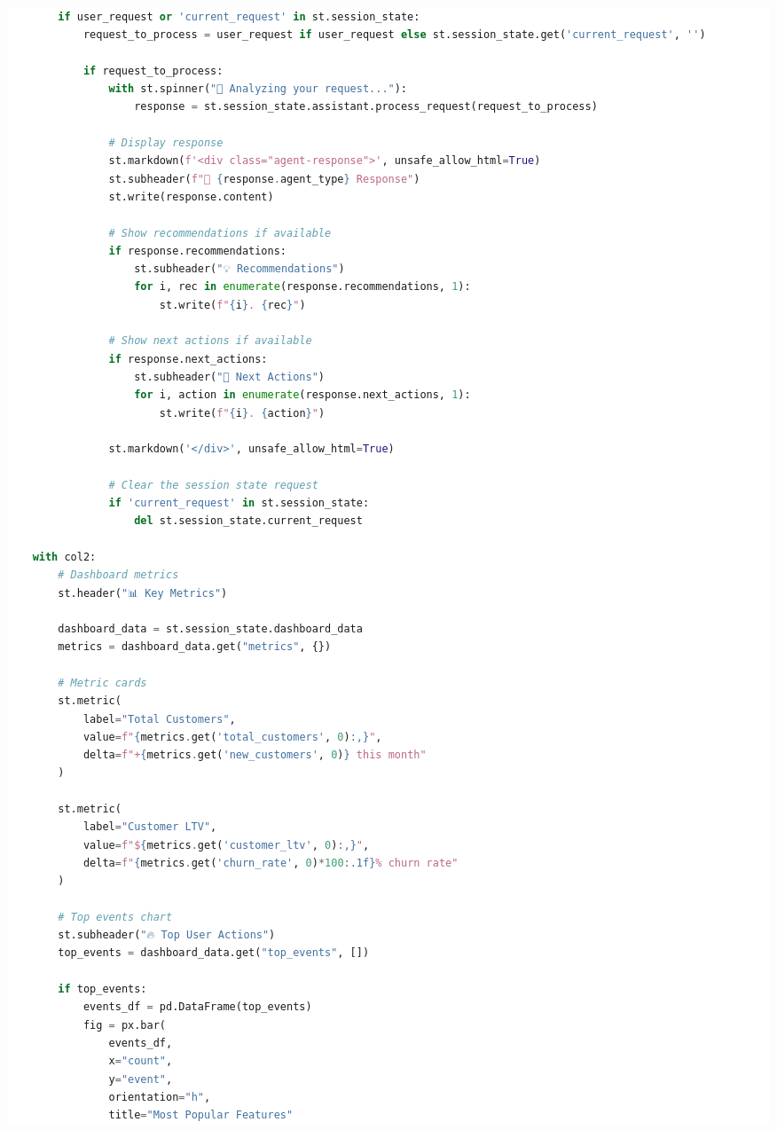 ```python
        if user_request or 'current_request' in st.session_state:
            request_to_process = user_request if user_request else st.session_state.get('current_request', '')
            
            if request_to_process:
                with st.spinner("🤖 Analyzing your request..."):
                    response = st.session_state.assistant.process_request(request_to_process)
                
                # Display response
                st.markdown(f'<div class="agent-response">', unsafe_allow_html=True)
                st.subheader(f"🎯 {response.agent_type} Response")
                st.write(response.content)
                
                # Show recommendations if available
                if response.recommendations:
                    st.subheader("💡 Recommendations")
                    for i, rec in enumerate(response.recommendations, 1):
                        st.write(f"{i}. {rec}")
                
                # Show next actions if available
                if response.next_actions:
                    st.subheader("🚀 Next Actions")
                    for i, action in enumerate(response.next_actions, 1):
                        st.write(f"{i}. {action}")
                
                st.markdown('</div>', unsafe_allow_html=True)
                
                # Clear the session state request
                if 'current_request' in st.session_state:
                    del st.session_state.current_request
    
    with col2:
        # Dashboard metrics
        st.header("📊 Key Metrics")
        
        dashboard_data = st.session_state.dashboard_data
        metrics = dashboard_data.get("metrics", {})
        
        # Metric cards
        st.metric(
            label="Total Customers",
            value=f"{metrics.get('total_customers', 0):,}",
            delta=f"+{metrics.get('new_customers', 0)} this month"
        )
        
        st.metric(
            label="Customer LTV",
            value=f"${metrics.get('customer_ltv', 0):,}",
            delta=f"{metrics.get('churn_rate', 0)*100:.1f}% churn rate"
        )
        
        # Top events chart
        st.subheader("🔥 Top User Actions")
        top_events = dashboard_data.get("top_events", [])
        
        if top_events:
            events_df = pd.DataFrame(top_events)
            fig = px.bar(
                events_df, 
                x="count", 
                y="event",
                orientation="h",
                title="Most Popular Features"
```